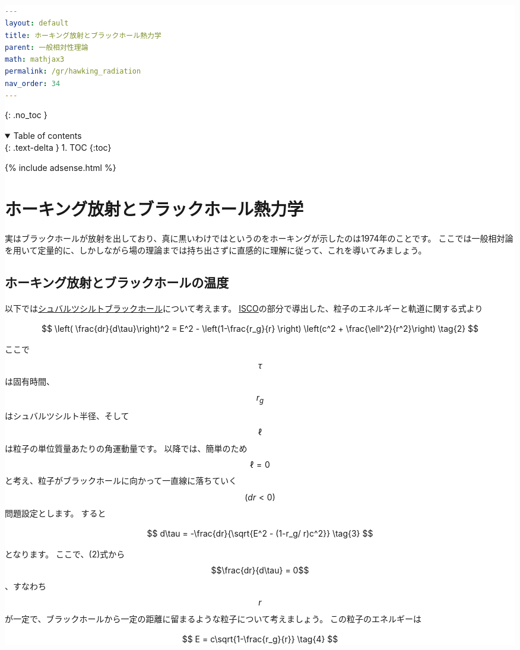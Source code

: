 ```yaml
---
layout: default
title: ホーキング放射とブラックホール熱力学
parent: 一般相対性理論
math: mathjax3
permalink: /gr/hawking_radiation
nav_order: 34
---
```


{: .no_toc }

<details open markdown="block">
  <summary>
    Table of contents
  </summary>
  {: .text-delta }
1. TOC
{:toc}
</details>

{% include adsense.html %}

# ホーキング放射とブラックホール熱力学

実はブラックホールが放射を出しており、真に黒いわけではというのをホーキングが示したのは1974年のことです。
ここでは一般相対論を用いて定量的に、しかしながら場の理論までは持ち出さずに直感的に理解に従って、これを導いてみましょう。

## ホーキング放射とブラックホールの温度

以下では[シュバルツシルトブラックホール](/gr/schwarzschild)について考えます。
[ISCO](/gr/isco)の部分で導出した、粒子のエネルギーと軌道に関する式より

$$
\left( \frac{dr}{d\tau}\right)^2 
= E^2 - \left(1-\frac{r_g}{r} \right) \left(c^2 + \frac{\ell^2}{r^2}\right) \tag{2}
$$

ここで$$\tau$$は固有時間、$$r_g$$はシュバルツシルト半径、そして$$\ell$$は粒子の単位質量あたりの角運動量です。
以降では、簡単のため$$\ell = 0$$と考え、粒子がブラックホールに向かって一直線に落ちていく$$(dr < 0)$$問題設定とします。
すると

$$
d\tau 
= -\frac{dr}{\sqrt{E^2 - (1-r_g/ r)c^2}} \tag{3}
$$

となります。
ここで、(2)式から$$\frac{dr}{d\tau} = 0$$、すなわち$$r$$が一定で、ブラックホールから一定の距離に留まるような粒子について考えましょう。
この粒子のエネルギーは

$$
E = c\sqrt{1-\frac{r_g}{r}} \tag{4}
$$
